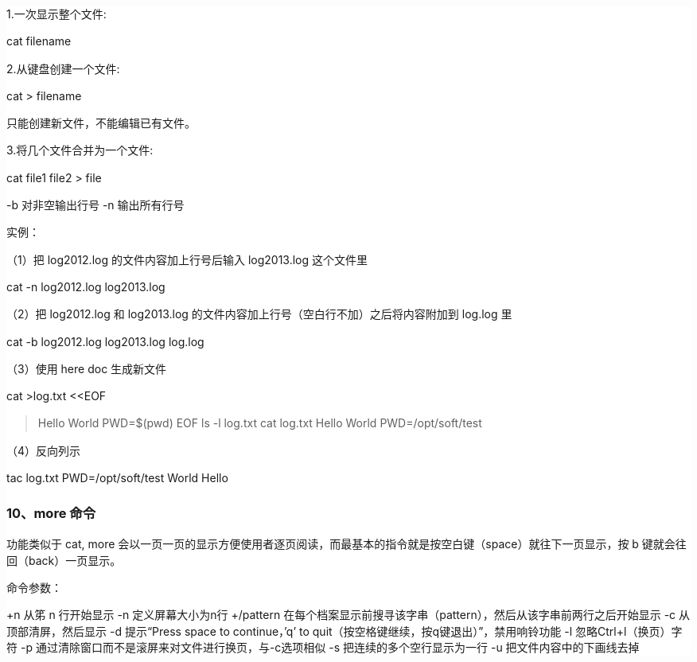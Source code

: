 1.一次显示整个文件:

cat filename

2.从键盘创建一个文件:

cat > filename

只能创建新文件，不能编辑已有文件。

3.将几个文件合并为一个文件:

cat file1 file2 > file

-b 对非空输出行号
-n 输出所有行号

实例：

（1）把 log2012.log 的文件内容加上行号后输入 log2013.log 这个文件里

cat -n log2012.log log2013.log

（2）把 log2012.log 和 log2013.log 的文件内容加上行号（空白行不加）之后将内容附加到 log.log 里

cat -b log2012.log log2013.log log.log

（3）使用 here doc 生成新文件

cat >log.txt <<EOF
>Hello
>World
>PWD=$(pwd)
>EOF
ls -l log.txt
cat log.txt
Hello
World
PWD=/opt/soft/test


（4）反向列示

tac log.txt
PWD=/opt/soft/test
World
Hello


### 10、more 命令

功能类似于 cat, more 会以一页一页的显示方便使用者逐页阅读，而最基本的指令就是按空白键（space）就往下一页显示，按 b 键就会往回（back）一页显示。

命令参数：

+n      从笫 n 行开始显示
-n       定义屏幕大小为n行
+/pattern 在每个档案显示前搜寻该字串（pattern），然后从该字串前两行之后开始显示 
-c       从顶部清屏，然后显示
-d       提示“Press space to continue，’q’ to quit（按空格键继续，按q键退出）”，禁用响铃功能
-l        忽略Ctrl+l（换页）字符
-p       通过清除窗口而不是滚屏来对文件进行换页，与-c选项相似
-s       把连续的多个空行显示为一行
-u       把文件内容中的下画线去掉

